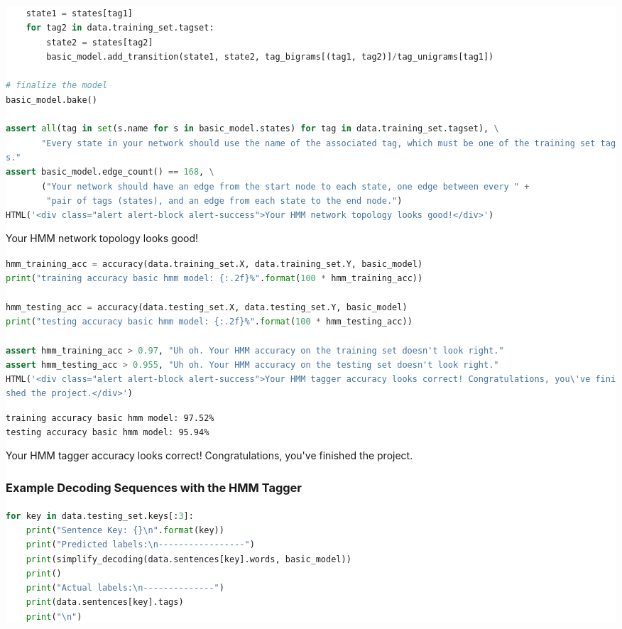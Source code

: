 ```python
    state1 = states[tag1]
    for tag2 in data.training_set.tagset:
        state2 = states[tag2]
        basic_model.add_transition(state1, state2, tag_bigrams[(tag1, tag2)]/tag_unigrams[tag1])

# finalize the model
basic_model.bake()

assert all(tag in set(s.name for s in basic_model.states) for tag in data.training_set.tagset), \
       "Every state in your network should use the name of the associated tag, which must be one of the training set tags."
assert basic_model.edge_count() == 168, \
       ("Your network should have an edge from the start node to each state, one edge between every " +
        "pair of tags (states), and an edge from each state to the end node.")
HTML('<div class="alert alert-block alert-success">Your HMM network topology looks good!</div>')
```




<div class="alert alert-block alert-success">Your HMM network topology looks good!</div>




```python
hmm_training_acc = accuracy(data.training_set.X, data.training_set.Y, basic_model)
print("training accuracy basic hmm model: {:.2f}%".format(100 * hmm_training_acc))

hmm_testing_acc = accuracy(data.testing_set.X, data.testing_set.Y, basic_model)
print("testing accuracy basic hmm model: {:.2f}%".format(100 * hmm_testing_acc))

assert hmm_training_acc > 0.97, "Uh oh. Your HMM accuracy on the training set doesn't look right."
assert hmm_testing_acc > 0.955, "Uh oh. Your HMM accuracy on the testing set doesn't look right."
HTML('<div class="alert alert-block alert-success">Your HMM tagger accuracy looks correct! Congratulations, you\'ve finished the project.</div>')
```

    training accuracy basic hmm model: 97.52%
    testing accuracy basic hmm model: 95.94%





<div class="alert alert-block alert-success">Your HMM tagger accuracy looks correct! Congratulations, you've finished the project.</div>



### Example Decoding Sequences with the HMM Tagger


```python
for key in data.testing_set.keys[:3]:
    print("Sentence Key: {}\n".format(key))
    print("Predicted labels:\n-----------------")
    print(simplify_decoding(data.sentences[key].words, basic_model))
    print()
    print("Actual labels:\n--------------")
    print(data.sentences[key].tags)
    print("\n")
```
